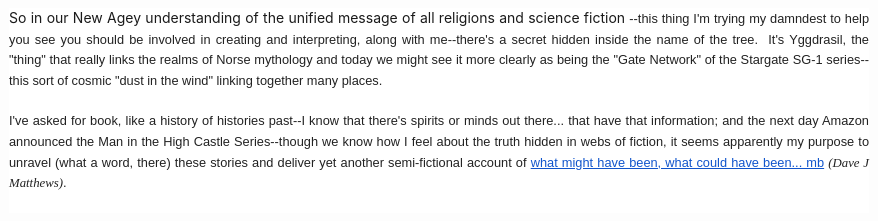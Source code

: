 <div style="text-align: justify;">So in our New Agey understanding of the unified message of all religions and science fiction&nbsp;<span style='background-color: rgb(255 , 255 , 255); color: rgb(34 , 34 , 34); display: inline; float: none; font-family: "arial" , sans-serif; font-size: 12.8px; font-style: normal; font-weight: 400; letter-spacing: normal; text-indent: 0px; text-transform: none; white-space: normal; word-spacing: 0px;'>--this thing I&#39;m trying my damndest to help you see you should be involved in creating and interpreting, along with me--there&#39;s a secret hidden inside the name of the tree.&nbsp; It&#39;s Yggdrasil, the &quot;thing&quot; that really links the realms of Norse mythology and today we might see it more clearly as being the &quot;Gate Network&quot; of the Stargate SG-1 series--this sort of cosmic &quot;dust in the wind&quot; linking together many places.&nbsp;&nbsp;</span></div>
</div>
<div style="text-align: center;">
<div style="text-align: justify;">&nbsp;</div>
</div>
<div style="text-align: center;">
<div style="text-align: justify;"><span style='background-color: rgb(255 , 255 , 255); color: rgb(34 , 34 , 34); display: inline; float: none; font-family: "arial" , sans-serif; font-size: 12.8px; font-style: normal; font-weight: 400; letter-spacing: normal; text-indent: 0px; text-transform: none; white-space: normal; word-spacing: 0px;'><span style='background-color: rgb(255 , 255 , 255); color: rgb(34 , 34 , 34); display: inline; float: none; font-family: "arial" , sans-serif; font-size: 12.8px; font-style: normal; font-weight: 400; letter-spacing: normal; text-indent: 0px; text-transform: none; white-space: normal; word-spacing: 0px;'>I&#39;ve asked for book, like a history of histories past--I know that there&#39;s spirits or minds out there... that have that information; and the next day Amazon announced the Man in the High Castle Series--though we know how I feel about the truth hidden in webs of fiction, it seems apparently my purpose to unravel (what a word, there) these stories and deliver yet another semi-fictional account of</span><span style='color: rgb(34 , 34 , 34); font-family: "arial" , sans-serif; font-size: 12.8px; font-style: normal; font-weight: 400; letter-spacing: normal; text-indent: 0px; text-transform: none; white-space: normal; word-spacing: 0px;'>&nbsp;</span><span style="color: #222222; font-family: arial narrow, sans-serif; font-size: 12.8px; font-style: normal; font-variant-caps: normal; font-variant-ligatures: normal; font-weight: 400; letter-spacing: normal; text-align: start; text-decoration-color: initial; text-decoration-style: initial; text-indent: 0px; text-transform: none; white-space: normal; word-spacing: 0px;"><a href="https://www.youtube.com/watch?v=p9D9TP6oDzY" style="color: #1155cc;" target="_blank">what might have been, what could have been... mb</a>&nbsp;</span><span style="color: #222222; font-family: garamond, serif; font-size: 12.8px; font-style: normal; font-variant-caps: normal; font-variant-ligatures: normal; font-weight: 400; letter-spacing: normal; text-align: start; text-decoration-color: initial; text-decoration-style: initial; text-indent: 0px; text-transform: none; white-space: normal; word-spacing: 0px;"><i>(Dave J Matthews)</i></span><span style='background-color: rgb(255 , 255 , 255); color: rgb(34 , 34 , 34); display: inline; float: none; font-family: "arial" , sans-serif; font-size: 12.8px; font-style: normal; font-weight: 400; letter-spacing: normal; text-indent: 0px; text-transform: none; white-space: normal; word-spacing: 0px;'>.&nbsp; &nbsp;</span></span></div>
</div>
<div style="text-align: center;">
<div style="text-align: start;">
<div style="text-align: justify;">&nbsp;</div>
</div>
<div style="text-align: start;">